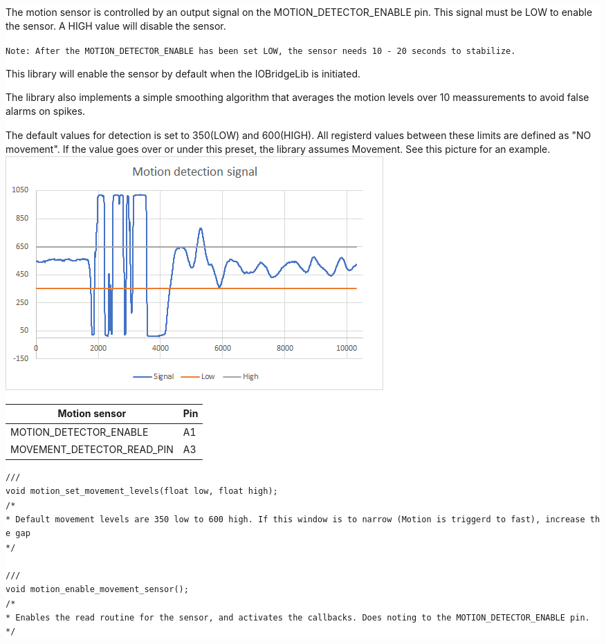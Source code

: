 The motion sensor is controlled by an output signal on the MOTION_DETECTOR_ENABLE pin. This signal must be LOW to enable the sensor. A HIGH value
will disable the sensor.

    Note: After the MOTION_DETECTOR_ENABLE has been set LOW, the sensor needs 10 - 20 seconds to stabilize.
This library will enable the sensor by default when the IOBridgeLib is initiated.

The library also implements a simple smoothing algorithm that averages the motion levels over 10 meassurements to avoid false alarms on
spikes.

The default values for detection is set to 350(LOW) and 600(HIGH). All registerd values between these limits are defined as "NO movement".
If the value goes over or under this preset, the library assumes Movement. See this picture for an example.
![Movement graph](pictures/movement.png "Movement Sensor")

|Motion sensor| Pin|
|-------|-------------|
| MOTION_DETECTOR_ENABLE | A1 |
| MOVEMENT_DETECTOR_READ_PIN | A3 |  
    
    ///
    void motion_set_movement_levels(float low, float high);
    /*
    * Default movement levels are 350 low to 600 high. If this window is to narrow (Motion is triggerd to fast), increase the gap
    */

    ///
	void motion_enable_movement_sensor();
    /*
    * Enables the read routine for the sensor, and activates the callbacks. Does noting to the MOTION_DETECTOR_ENABLE pin.
    */

